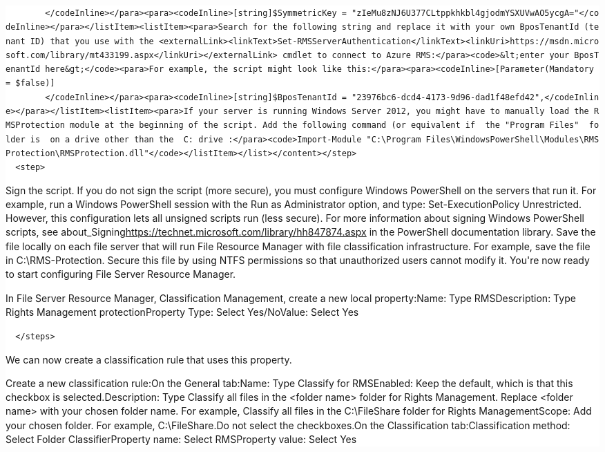             </codeInline></para><para><codeInline>[string]$SymmetricKey = "zIeMu8zNJ6U377CLtppkhkbl4gjodmYSXUVwAO5ycgA="</codeInline></para></listItem><listItem><para>Search for the following string and replace it with your own BposTenantId (tenant ID) that you use with the <externalLink><linkText>Set-RMSServerAuthentication</linkText><linkUri>https://msdn.microsoft.com/library/mt433199.aspx</linkUri></externalLink> cmdlet to connect to Azure RMS:</para><code>&lt;enter your BposTenantId here&gt;</code><para>For example, the script might look like this:</para><para><codeInline>[Parameter(Mandatory = $false)]
            </codeInline></para><para><codeInline>[string]$BposTenantId = "23976bc6-dcd4-4173-9d96-dad1f48efd42",</codeInline></para></listItem><listItem><para>If your server is running Windows Server 2012, you might have to manually load the RMSProtection module at the beginning of the script. Add the following command (or equivalent if  the "Program Files"  folder is  on a drive other than the  C: drive :</para><code>Import-Module "C:\Program Files\WindowsPowerShell\Modules\RMSProtection\RMSProtection.dll"</code></listItem></list></content></step>
      <step>
 <content><para>Sign the script. If you do not sign the script (more secure), you must configure Windows PowerShell on the servers that run it. For example, run a Windows PowerShell session with the <ui>Run as Administrator</ui> option, and type: <userInput>Set-ExecutionPolicy Unrestricted</userInput>. However, this configuration lets all unsigned scripts run (less secure). </para><para>For more information about signing Windows PowerShell scripts, see <externalLink><linkText>about_Signing</linkText><linkUri>https://technet.microsoft.com/library/hh847874.aspx</linkUri></externalLink> in the PowerShell documentation library.</para></content>
</step><step>
 <content><para>Save the file locally on each file server that will run File Resource Manager with file classification infrastructure. For example, save the file in <system>C:\RMS-Protection</system>. Secure this file by using NTFS permissions so that unauthorized users cannot modify it.</para></content>
</step></steps>
<conclusion><content><para>You're now ready to start configuring File Server Resource Manager.</para></content></conclusion></procedure><procedure>
<title>Create a classification property for Rights Management (RMS)</title>
 <steps class="bullet">
        <step><content><para>In File Server Resource Manager, Classification Management, create a new local property:</para><list class="bullet"><listItem><para><ui>Name</ui>: Type <userInput>RMS</userInput></para></listItem><listItem><para><ui>Description</ui>:   Type <userInput>Rights Management protection</userInput></para></listItem><listItem><para><ui>Property Type</ui>: Select <ui>Yes/No</ui></para></listItem><listItem><para><ui>Value</ui>: Select <ui>Yes</ui></para></listItem></list></content></step>
        
      </steps>
<conclusion><content><para>We can now create a classification rule that uses this property.</para></content></conclusion></procedure><procedure>
<title>Create a classification rule (Classify for RMS)</title>
 <steps class="bullet">
        <step><content><para>Create a new classification rule:</para><list class="bullet"><listItem><para>On the <ui>General</ui> tab:</para><list class="bullet"><listItem><para><ui>Name</ui>: Type<userInput> Classify for RMS</userInput></para></listItem><listItem><para><ui>Enabled</ui>: Keep the default, which is that this checkbox is selected.</para></listItem><listItem><para><ui>Description</ui>: Type <userInput>Classify all files in the &lt;folder name&gt; folder for Rights Management</userInput>. </para><para>Replace <placeholder>&lt;folder name&gt;</placeholder> with your chosen folder name. For example, <ui>Classify all files in the C:\FileShare folder for Rights Management</ui></para></listItem><listItem><para><ui>Scope</ui>: Add your chosen folder. For example, <ui>C:\FileShare</ui>.</para><para>Do not select the checkboxes.</para></listItem></list></listItem><listItem><para>On the <ui>Classification</ui> tab:</para></listItem><listItem><para><ui>Classification method</ui>: Select <ui>Folder Classifier</ui></para></listItem><listItem><para><ui>Property</ui> name: Select <ui>RMS</ui></para></listItem><listItem><para>Property <ui>value</ui>: Select <ui>Yes</ui></para></listItem></list></content></step>
        